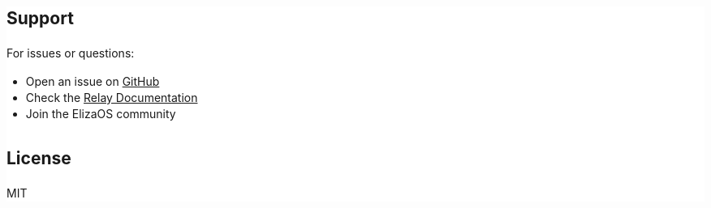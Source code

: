 ## Support

For issues or questions:
- Open an issue on [GitHub](https://github.com/elizaos/eliza/issues)
- Check the [Relay Documentation](https://docs.relay.link)
- Join the ElizaOS community

## License

MIT
